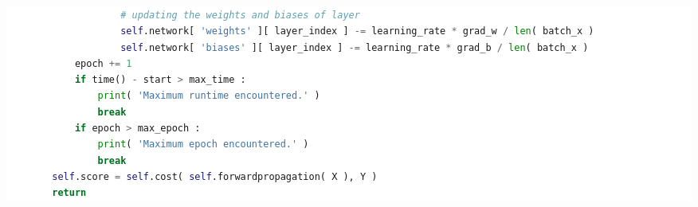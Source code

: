 ```python
                    # updating the weights and biases of layer
                    self.network[ 'weights' ][ layer_index ] -= learning_rate * grad_w / len( batch_x )
                    self.network[ 'biases' ][ layer_index ] -= learning_rate * grad_b / len( batch_x )
            epoch += 1
            if time() - start > max_time :
                print( 'Maximum runtime encountered.' )
                break
            if epoch > max_epoch :
                print( 'Maximum epoch encountered.' )
                break
        self.score = self.cost( self.forwardpropagation( X ), Y )
        return
```
